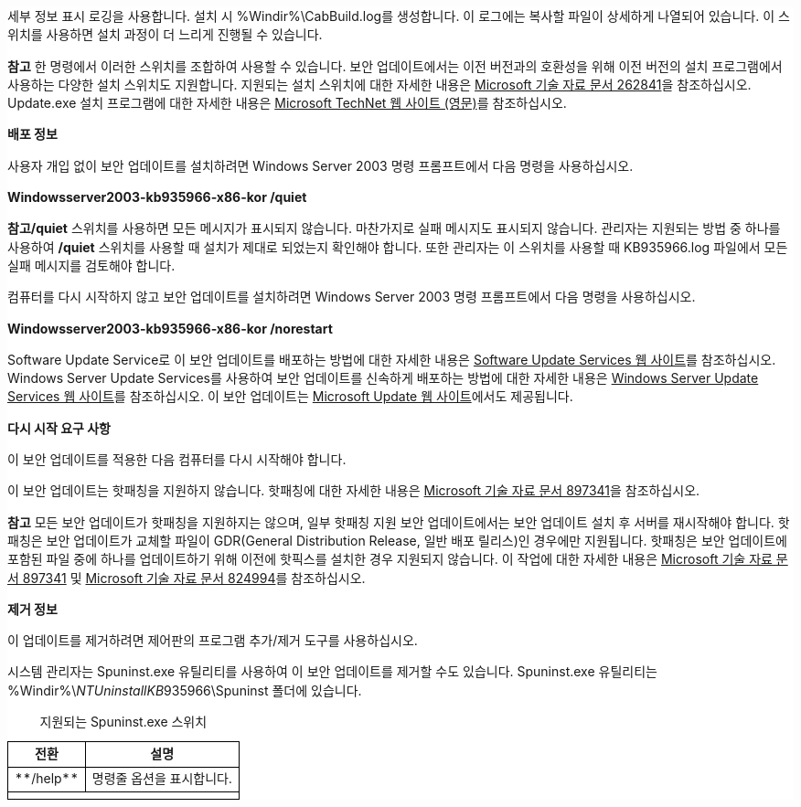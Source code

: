 세부 정보 표시 로깅을 사용합니다. 설치 시 %Windir%\\CabBuild.log를 생성합니다. 이 로그에는 복사할 파일이 상세하게 나열되어 있습니다. 이 스위치를 사용하면 설치 과정이 더 느리게 진행될 수 있습니다.
</td>
</tr>
</table>
 
**참고** 한 명령에서 이러한 스위치를 조합하여 사용할 수 있습니다. 보안 업데이트에서는 이전 버전과의 호환성을 위해 이전 버전의 설치 프로그램에서 사용하는 다양한 설치 스위치도 지원합니다. 지원되는 설치 스위치에 대한 자세한 내용은 [Microsoft 기술 자료 문서 262841](http://support.microsoft.com/kb/262841)을 참조하십시오. Update.exe 설치 프로그램에 대한 자세한 내용은 [Microsoft TechNet 웹 사이트 (영문)](http://go.microsoft.com/fwlink/?linkid=38951)를 참조하십시오.

**배포 정보**

사용자 개입 없이 보안 업데이트를 설치하려면 Windows Server 2003 명령 프롬프트에서 다음 명령을 사용하십시오.

**Windowsserver2003-kb935966-x86-kor /quiet**

**참고/quiet** 스위치를 사용하면 모든 메시지가 표시되지 않습니다. 마찬가지로 실패 메시지도 표시되지 않습니다. 관리자는 지원되는 방법 중 하나를 사용하여 **/quiet** 스위치를 사용할 때 설치가 제대로 되었는지 확인해야 합니다. 또한 관리자는 이 스위치를 사용할 때 KB935966.log 파일에서 모든 실패 메시지를 검토해야 합니다.

컴퓨터를 다시 시작하지 않고 보안 업데이트를 설치하려면 Windows Server 2003 명령 프롬프트에서 다음 명령을 사용하십시오.

**Windowsserver2003-kb935966-x86-kor /norestart**

Software Update Service로 이 보안 업데이트를 배포하는 방법에 대한 자세한 내용은 [Software Update Services 웹 사이트](http://www.microsoft.com/korea/windowsserversystem/updateservices/evaluation/previous/default.mspx)를 참조하십시오. Windows Server Update Services를 사용하여 보안 업데이트를 신속하게 배포하는 방법에 대한 자세한 내용은 [Windows Server Update Services 웹 사이트](http://www.microsoft.com/korea/windowsserversystem/updateservices/evaluation/overview.mspx)를 참조하십시오. 이 보안 업데이트는 [Microsoft Update 웹 사이트](http://update.microsoft.com/microsoftupdate)에서도 제공됩니다.

**다시 시작 요구 사항**

이 보안 업데이트를 적용한 다음 컴퓨터를 다시 시작해야 합니다.

이 보안 업데이트는 핫패칭을 지원하지 않습니다. 핫패칭에 대한 자세한 내용은 [Microsoft 기술 자료 문서 897341](http://support.microsoft.com/kb/897341)을 참조하십시오.

**참고** 모든 보안 업데이트가 핫패칭을 지원하지는 않으며, 일부 핫패칭 지원 보안 업데이트에서는 보안 업데이트 설치 후 서버를 재시작해야 합니다. 핫패칭은 보안 업데이트가 교체할 파일이 GDR(General Distribution Release, 일반 배포 릴리스)인 경우에만 지원됩니다. 핫패칭은 보안 업데이트에 포함된 파일 중에 하나를 업데이트하기 위해 이전에 핫픽스를 설치한 경우 지원되지 않습니다. 이 작업에 대한 자세한 내용은 [Microsoft 기술 자료 문서 897341](http://support.microsoft.com/kb/897341) 및 [Microsoft 기술 자료 문서 824994](http://support.microsoft.com/kb/824994)를 참조하십시오.

**제거 정보**

이 업데이트를 제거하려면 제어판의 프로그램 추가/제거 도구를 사용하십시오.

시스템 관리자는 Spuninst.exe 유틸리티를 사용하여 이 보안 업데이트를 제거할 수도 있습니다. Spuninst.exe 유틸리티는 %Windir%\\$NTUninstallKB935966$\\Spuninst 폴더에 있습니다.

<table class="dataTable">
<caption>
지원되는 Spuninst.exe 스위치
</caption>
<tr class="thead">
<th style="border:1px solid black;" >
전환
</th>
<th style="border:1px solid black;" >
설명
</th>
</tr>
<tr>
<td style="border:1px solid black;">
**/help**
</td>
<td style="border:1px solid black;">
명령줄 옵션을 표시합니다.
</td>
</tr>
<tr>
<th style="border:1px solid black;" colspan="2">